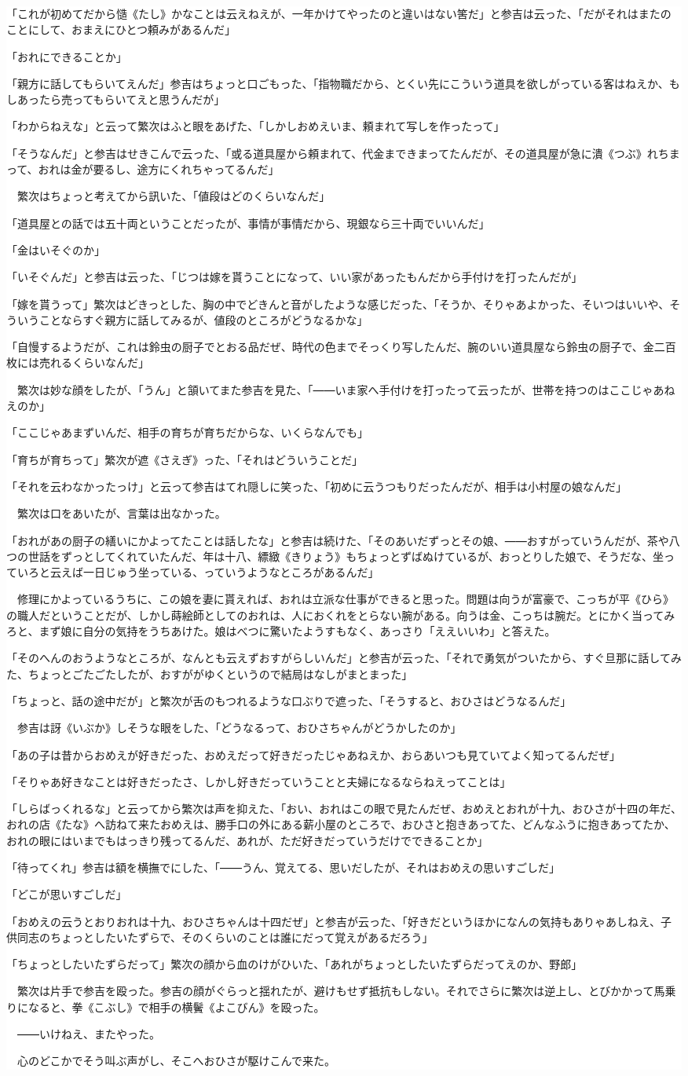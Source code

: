 「これが初めてだから慥《たし》かなことは云えねえが、一年かけてやったのと違いはない筈だ」と参吉は云った、「だがそれはまたのことにして、おまえにひとつ頼みがあるんだ」

「おれにできることか」

「親方に話してもらいてえんだ」参吉はちょっと口ごもった、「指物職だから、とくい先にこういう道具を欲しがっている客はねえか、もしあったら売ってもらいてえと思うんだが」

「わからねえな」と云って繁次はふと眼をあげた、「しかしおめえいま、頼まれて写しを作ったって」

「そうなんだ」と参吉はせきこんで云った、「或る道具屋から頼まれて、代金まできまってたんだが、その道具屋が急に潰《つぶ》れちまって、おれは金が要るし、途方にくれちゃってるんだ」

　繁次はちょっと考えてから訊いた、「値段はどのくらいなんだ」

「道具屋との話では五十両ということだったが、事情が事情だから、現銀なら三十両でいいんだ」

「金はいそぐのか」

「いそぐんだ」と参吉は云った、「じつは嫁を貰うことになって、いい家があったもんだから手付けを打ったんだが」

「嫁を貰うって」繁次はどきっとした、胸の中でどきんと音がしたような感じだった、「そうか、そりゃあよかった、そいつはいいや、そういうことならすぐ親方に話してみるが、値段のところがどうなるかな」

「自慢するようだが、これは鈴虫の厨子でとおる品だぜ、時代の色までそっくり写したんだ、腕のいい道具屋なら鈴虫の厨子で、金二百枚には売れるくらいなんだ」

　繁次は妙な顔をしたが、「うん」と頷いてまた参吉を見た、「――いま家へ手付けを打ったって云ったが、世帯を持つのはここじゃあねえのか」

「ここじゃあまずいんだ、相手の育ちが育ちだからな、いくらなんでも」

「育ちが育ちって」繁次が遮《さえぎ》った、「それはどういうことだ」

「それを云わなかったっけ」と云って参吉はてれ隠しに笑った、「初めに云うつもりだったんだが、相手は小村屋の娘なんだ」

　繁次は口をあいたが、言葉は出なかった。

「おれがあの厨子の繕いにかよってたことは話したな」と参吉は続けた、「そのあいだずっとその娘、――おすがっていうんだが、茶や八つの世話をずっとしてくれていたんだ、年は十八、縹緻《きりょう》もちょっとずばぬけているが、おっとりした娘で、そうだな、坐っていろと云えば一日じゅう坐っている、っていうようなところがあるんだ」

　修理にかよっているうちに、この娘を妻に貰えれば、おれは立派な仕事ができると思った。問題は向うが富豪で、こっちが平《ひら》の職人だということだが、しかし蒔絵師としてのおれは、人におくれをとらない腕がある。向うは金、こっちは腕だ。とにかく当ってみろと、まず娘に自分の気持をうちあけた。娘はべつに驚いたようすもなく、あっさり「ええいいわ」と答えた。

「そのへんのおうようなところが、なんとも云えずおすがらしいんだ」と参吉が云った、「それで勇気がついたから、すぐ旦那に話してみた、ちょっとごたごたしたが、おすががゆくというので結局はなしがまとまった」

「ちょっと、話の途中だが」と繁次が舌のもつれるような口ぶりで遮った、「そうすると、おひさはどうなるんだ」

　参吉は訝《いぶか》しそうな眼をした、「どうなるって、おひさちゃんがどうかしたのか」

「あの子は昔からおめえが好きだった、おめえだって好きだったじゃあねえか、おらあいつも見ていてよく知ってるんだぜ」

「そりゃあ好きなことは好きだったさ、しかし好きだっていうことと夫婦になるならねえってことは」

「しらばっくれるな」と云ってから繁次は声を抑えた、「おい、おれはこの眼で見たんだぜ、おめえとおれが十九、おひさが十四の年だ、おれの店《たな》へ訪ねて来たおめえは、勝手口の外にある薪小屋のところで、おひさと抱きあってた、どんなふうに抱きあってたか、おれの眼にはいまでもはっきり残ってるんだ、あれが、ただ好きだっていうだけでできることか」

「待ってくれ」参吉は額を横撫でにした、「――うん、覚えてる、思いだしたが、それはおめえの思いすごしだ」

「どこが思いすごしだ」

「おめえの云うとおりおれは十九、おひさちゃんは十四だぜ」と参吉が云った、「好きだというほかになんの気持もありゃあしねえ、子供同志のちょっとしたいたずらで、そのくらいのことは誰にだって覚えがあるだろう」

「ちょっとしたいたずらだって」繁次の顔から血のけがひいた、「あれがちょっとしたいたずらだってえのか、野郎」

　繁次は片手で参吉を殴った。参吉の顔がぐらっと揺れたが、避けもせず抵抗もしない。それでさらに繁次は逆上し、とびかかって馬乗りになると、拳《こぶし》で相手の横鬢《よこびん》を殴った。

　――いけねえ、またやった。

　心のどこかでそう叫ぶ声がし、そこへおひさが駆けこんで来た。
